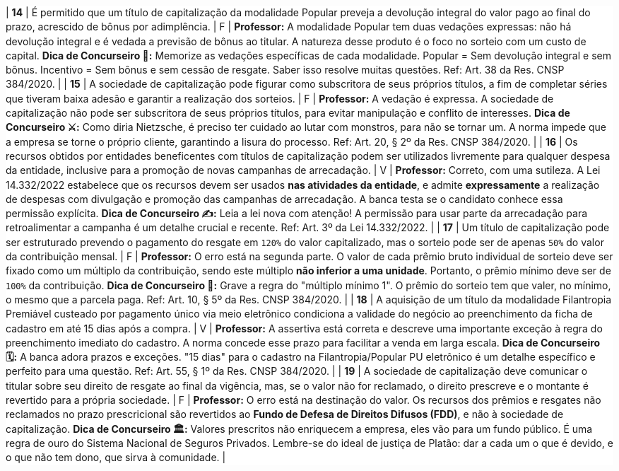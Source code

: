 | **14** | É permitido que um título de capitalização da modalidade Popular preveja a devolução integral do valor pago ao final do prazo, acrescido de bônus por adimplência.                                                                                                                  | F        | **Professor:** A modalidade Popular tem duas vedações expressas: não há devolução integral e é vedada a previsão de bônus ao titular. A natureza desse produto é o foco no sorteio com um custo de capital. **Dica de Concurseiro 🚫:** Memorize as vedações específicas de cada modalidade. Popular = Sem devolução integral e sem bônus. Incentivo = Sem bônus e sem cessão de resgate. Saber isso resolve muitas questões. Ref: Art. 38 da Res. CNSP 384/2020.                                                                                                                                                                                        |
| **15** | A sociedade de capitalização pode figurar como subscritora de seus próprios títulos, a fim de completar séries que tiveram baixa adesão e garantir a realização dos sorteios.                                                                                                       | F        | **Professor:** A vedação é expressa. A sociedade de capitalização não pode ser subscritora de seus próprios títulos, para evitar manipulação e conflito de interesses. **Dica de Concurseiro ⚔️:** Como diria Nietzsche, é preciso ter cuidado ao lutar com monstros, para não se tornar um. A norma impede que a empresa se torne o próprio cliente, garantindo a lisura do processo. Ref: Art. 20, § 2º da Res. CNSP 384/2020.                                                                                                                                                                                                                         |
| **16** | Os recursos obtidos por entidades beneficentes com títulos de capitalização podem ser utilizados livremente para qualquer despesa da entidade, inclusive para a promoção de novas campanhas de arrecadação.                                                                         | V        | **Professor:** Correto, com uma sutileza. A Lei 14.332/2022 estabelece que os recursos devem ser usados **nas atividades da entidade**, e admite **expressamente** a realização de despesas com divulgação e promoção das campanhas de arrecadação. A banca testa se o candidato conhece essa permissão explícita. **Dica de Concurseiro ✍️:** Leia a lei nova com atenção! A permissão para usar parte da arrecadação para retroalimentar a campanha é um detalhe crucial e recente. Ref: Art. 3º da Lei 14.332/2022.                                                                                                                                   |
| **17** | Um título de capitalização pode ser estruturado prevendo o pagamento do resgate em `120%` do valor capitalizado, mas o sorteio pode ser de apenas `50%` do valor da contribuição mensal.                                                                                            | F        | **Professor:** O erro está na segunda parte. O valor de cada prêmio bruto individual de sorteio deve ser fixado como um múltiplo da contribuição, sendo este múltiplo **não inferior a uma unidade**. Portanto, o prêmio mínimo deve ser de `100%` da contribuição. **Dica de Concurseiro 🔢:** Grave a regra do "múltiplo mínimo 1". O prêmio do sorteio tem que valer, no mínimo, o mesmo que a parcela paga. Ref: Art. 10, § 5º da Res. CNSP 384/2020.                                                                                                                                                                                                |
| **18** | A aquisição de um título da modalidade Filantropia Premiável custeado por pagamento único via meio eletrônico condiciona a validade do negócio ao preenchimento da ficha de cadastro em até 15 dias após a compra.                                                                  | V        | **Professor:** A assertiva está correta e descreve uma importante exceção à regra do preenchimento imediato do cadastro. A norma concede esse prazo para facilitar a venda em larga escala. **Dica de Concurseiro 🗓️:** A banca adora prazos e exceções. "15 dias" para o cadastro na Filantropia/Popular PU eletrônico é um detalhe específico e perfeito para uma questão. Ref: Art. 55, § 1º da Res. CNSP 384/2020.                                                                                                                                                                                                                                   |
| **19** | A sociedade de capitalização deve comunicar o titular sobre seu direito de resgate ao final da vigência, mas, se o valor não for reclamado, o direito prescreve e o montante é revertido para a própria sociedade.                                                                  | F        | **Professor:** O erro está na destinação do valor. Os recursos dos prêmios e resgates não reclamados no prazo prescricional são revertidos ao **Fundo de Defesa de Direitos Difusos (FDD)**, e não à sociedade de capitalização. **Dica de Concurseiro 🏛️:** Valores prescritos não enriquecem a empresa, eles vão para um fundo público. É uma regra de ouro do Sistema Nacional de Seguros Privados. Lembre-se do ideal de justiça de Platão: dar a cada um o que é devido, e o que não tem dono, que sirva à comunidade.                                                                                                                              |